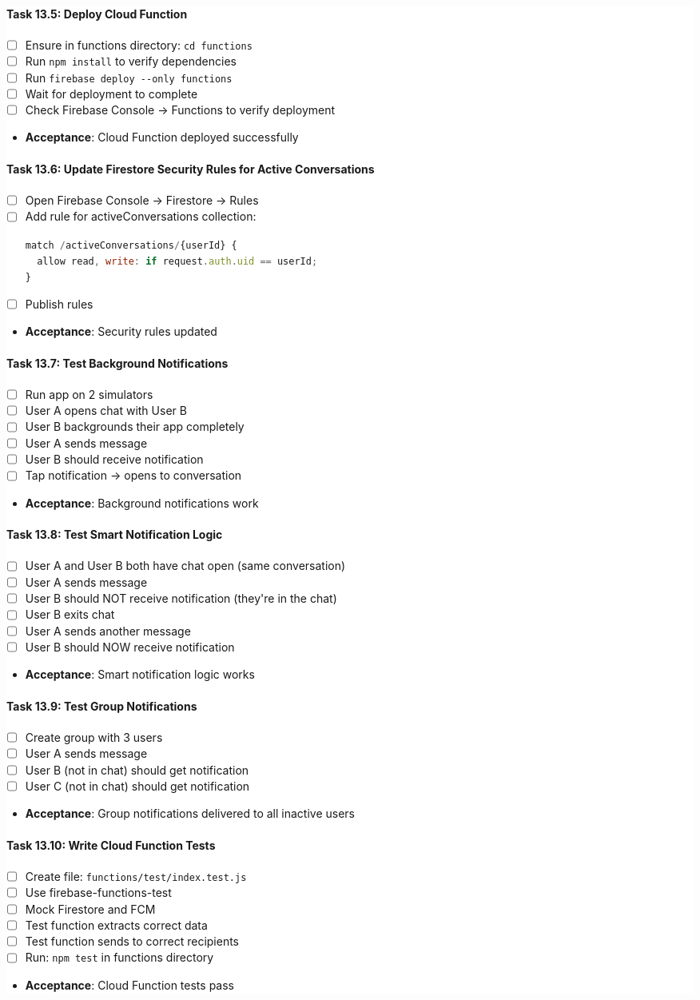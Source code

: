 #### Task 13.5: Deploy Cloud Function
- [ ] Ensure in functions directory: `cd functions`
- [ ] Run `npm install` to verify dependencies
- [ ] Run `firebase deploy --only functions`
- [ ] Wait for deployment to complete
- [ ] Check Firebase Console → Functions to verify deployment
- **Acceptance**: Cloud Function deployed successfully

#### Task 13.6: Update Firestore Security Rules for Active Conversations
- [ ] Open Firebase Console → Firestore → Rules
- [ ] Add rule for activeConversations collection:
  ```javascript
  match /activeConversations/{userId} {
    allow read, write: if request.auth.uid == userId;
  }
  ```
- [ ] Publish rules
- **Acceptance**: Security rules updated

#### Task 13.7: Test Background Notifications
- [ ] Run app on 2 simulators
- [ ] User A opens chat with User B
- [ ] User B backgrounds their app completely
- [ ] User A sends message
- [ ] User B should receive notification
- [ ] Tap notification → opens to conversation
- **Acceptance**: Background notifications work

#### Task 13.8: Test Smart Notification Logic
- [ ] User A and User B both have chat open (same conversation)
- [ ] User A sends message
- [ ] User B should NOT receive notification (they're in the chat)
- [ ] User B exits chat
- [ ] User A sends another message
- [ ] User B should NOW receive notification
- **Acceptance**: Smart notification logic works

#### Task 13.9: Test Group Notifications
- [ ] Create group with 3 users
- [ ] User A sends message
- [ ] User B (not in chat) should get notification
- [ ] User C (not in chat) should get notification
- **Acceptance**: Group notifications delivered to all inactive users

#### Task 13.10: Write Cloud Function Tests
- [ ] Create file: `functions/test/index.test.js`
- [ ] Use firebase-functions-test
- [ ] Mock Firestore and FCM
- [ ] Test function extracts correct data
- [ ] Test function sends to correct recipients
- [ ] Run: `npm test` in functions directory
- **Acceptance**: Cloud Function tests pass
